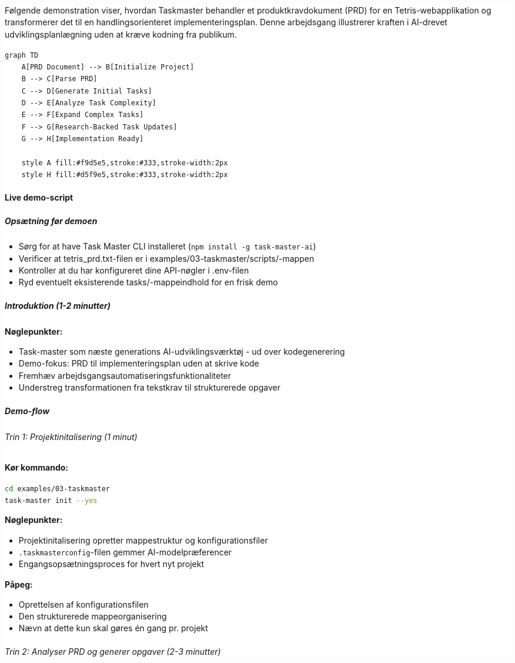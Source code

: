 Følgende demonstration viser, hvordan Taskmaster behandler et produktkravdokument (PRD) for en Tetris-webapplikation og transformerer det til en handlingsorienteret implementeringsplan. Denne arbejdsgang illustrerer kraften i AI-drevet udviklingsplanlægning uden at kræve kodning fra publikum.

```mermaid
graph TD
    A[PRD Document] --> B[Initialize Project]
    B --> C[Parse PRD]
    C --> D[Generate Initial Tasks]
    D --> E[Analyze Task Complexity]
    E --> F[Expand Complex Tasks]
    F --> G[Research-Backed Task Updates]
    G --> H[Implementation Ready]
    
    style A fill:#f9d5e5,stroke:#333,stroke-width:2px
    style H fill:#d5f9e5,stroke:#333,stroke-width:2px
```

#### Live demo-script

##### Opsætning før demoen
- Sørg for at have Task Master CLI installeret (`npm install -g task-master-ai`)
- Verificer at tetris_prd.txt-filen er i examples/03-taskmaster/scripts/-mappen
- Kontroller at du har konfigureret dine API-nøgler i .env-filen
- Ryd eventuelt eksisterende tasks/-mappeindhold for en frisk demo

##### Introduktion (1-2 minutter)

**Nøglepunkter:**
* Task-master som næste generations AI-udviklingsværktøj - ud over kodegenerering
* Demo-fokus: PRD til implementeringsplan uden at skrive kode
* Fremhæv arbejdsgangsautomatiseringsfunktionaliteter
* Understreg transformationen fra tekstkrav til strukturerede opgaver

##### Demo-flow

###### Trin 1: Projektinitalisering (1 minut)

**Kør kommando:**
```bash
cd examples/03-taskmaster
task-master init --yes
```

**Nøglepunkter:**
* Projektinitalisering opretter mappestruktur og konfigurationsfiler
* `.taskmasterconfig`-filen gemmer AI-modelpræferencer
* Engangsopsætningsproces for hvert nyt projekt

**Påpeg:**
- Oprettelsen af konfigurationsfilen
- Den strukturerede mappeorganisering
- Nævn at dette kun skal gøres én gang pr. projekt

###### Trin 2: Analyser PRD og generer opgaver (2-3 minutter)
